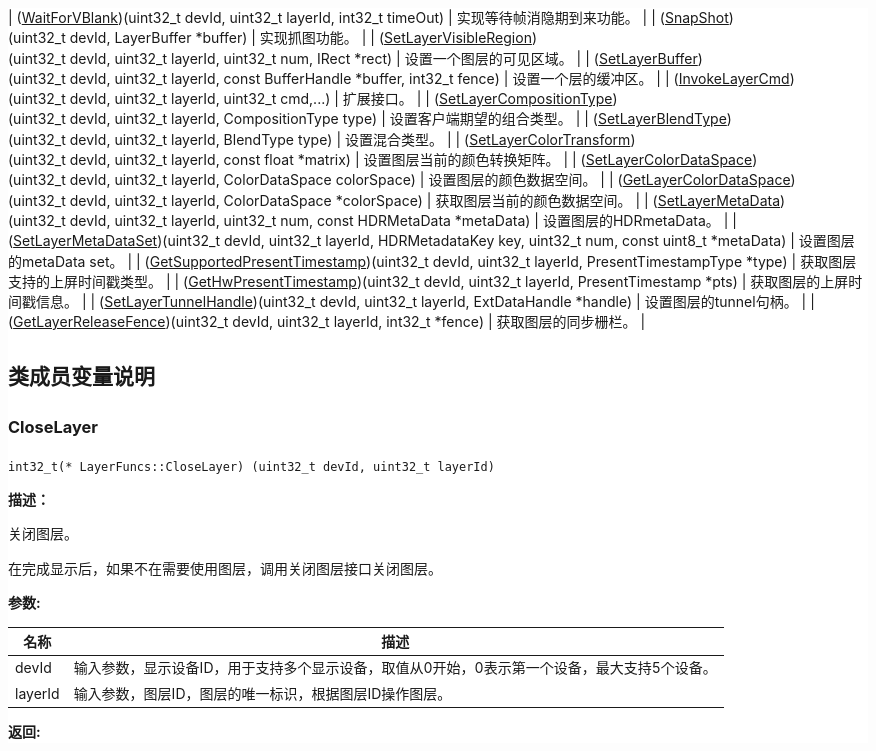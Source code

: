 | ([WaitForVBlank](#waitforvblank))(uint32_t&nbsp;devId,&nbsp;uint32_t&nbsp;layerId,&nbsp;int32_t&nbsp;timeOut) | 实现等待帧消隐期到来功能。 | 
| ([SnapShot](#snapshot))(uint32_t&nbsp;devId,&nbsp;LayerBuffer&nbsp;\*buffer) | 实现抓图功能。 | 
| ([SetLayerVisibleRegion](#setlayervisibleregion))(uint32_t&nbsp;devId,&nbsp;uint32_t&nbsp;layerId,&nbsp;uint32_t&nbsp;num,&nbsp;IRect&nbsp;\*rect) | 设置一个图层的可见区域。 | 
| ([SetLayerBuffer](#setlayerbuffer))(uint32_t&nbsp;devId,&nbsp;uint32_t&nbsp;layerId,&nbsp;const&nbsp;BufferHandle&nbsp;\*buffer,&nbsp;int32_t&nbsp;fence) | 设置一个层的缓冲区。 | 
| ([InvokeLayerCmd](#invokelayercmd))(uint32_t&nbsp;devId,&nbsp;uint32_t&nbsp;layerId,&nbsp;uint32_t&nbsp;cmd,...) | 扩展接口。 | 
| ([SetLayerCompositionType](#setlayercompositiontype))(uint32_t&nbsp;devId,&nbsp;uint32_t&nbsp;layerId,&nbsp;CompositionType&nbsp;type) | 设置客户端期望的组合类型。 | 
| ([SetLayerBlendType](#setlayerblendtype))(uint32_t&nbsp;devId,&nbsp;uint32_t&nbsp;layerId,&nbsp;BlendType&nbsp;type) | 设置混合类型。 | 
| ([SetLayerColorTransform](#setlayercolortransform))(uint32_t&nbsp;devId,&nbsp;uint32_t&nbsp;layerId,&nbsp;const&nbsp;float&nbsp;\*matrix) | 设置图层当前的颜色转换矩阵。 | 
| ([SetLayerColorDataSpace](#setlayercolordataspace))(uint32_t&nbsp;devId,&nbsp;uint32_t&nbsp;layerId,&nbsp;ColorDataSpace&nbsp;colorSpace) | 设置图层的颜色数据空间。 | 
| ([GetLayerColorDataSpace](#getlayercolordataspace))(uint32_t&nbsp;devId,&nbsp;uint32_t&nbsp;layerId,&nbsp;ColorDataSpace&nbsp;\*colorSpace) | 获取图层当前的颜色数据空间。 | 
| ([SetLayerMetaData](#setlayermetadata))(uint32_t&nbsp;devId,&nbsp;uint32_t&nbsp;layerId,&nbsp;uint32_t&nbsp;num,&nbsp;const&nbsp;HDRMetaData&nbsp;\*metaData) | 设置图层的HDRmetaData。 | 
| ([SetLayerMetaDataSet](#setlayermetadataset))(uint32_t&nbsp;devId,&nbsp;uint32_t&nbsp;layerId,&nbsp;HDRMetadataKey&nbsp;key,&nbsp;uint32_t&nbsp;num,&nbsp;const&nbsp;uint8_t&nbsp;\*metaData) | 设置图层的metaData&nbsp;set。 | 
| ([GetSupportedPresentTimestamp](#getsupportedpresenttimestamp))(uint32_t&nbsp;devId,&nbsp;uint32_t&nbsp;layerId,&nbsp;PresentTimestampType&nbsp;\*type) | 获取图层支持的上屏时间戳类型。 | 
| ([GetHwPresentTimestamp](#gethwpresenttimestamp))(uint32_t&nbsp;devId,&nbsp;uint32_t&nbsp;layerId,&nbsp;PresentTimestamp&nbsp;\*pts) | 获取图层的上屏时间戳信息。 | 
| ([SetLayerTunnelHandle](#setlayertunnelhandle))(uint32_t&nbsp;devId,&nbsp;uint32_t&nbsp;layerId,&nbsp;ExtDataHandle&nbsp;\*handle) | 设置图层的tunnel句柄。 | 
| ([GetLayerReleaseFence](#getlayerreleasefence))(uint32_t&nbsp;devId,&nbsp;uint32_t&nbsp;layerId,&nbsp;int32_t&nbsp;\*fence) | 获取图层的同步栅栏。 | 


## **类成员变量说明**


### CloseLayer

  
```
int32_t(* LayerFuncs::CloseLayer) (uint32_t devId, uint32_t layerId)
```

**描述：**

关闭图层。

在完成显示后，如果不在需要使用图层，调用关闭图层接口关闭图层。

**参数:**

  | 名称 | 描述 | 
| -------- | -------- |
| devId | 输入参数，显示设备ID，用于支持多个显示设备，取值从0开始，0表示第一个设备，最大支持5个设备。 | 
| layerId | 输入参数，图层ID，图层的唯一标识，根据图层ID操作图层。 | 

**返回:**
